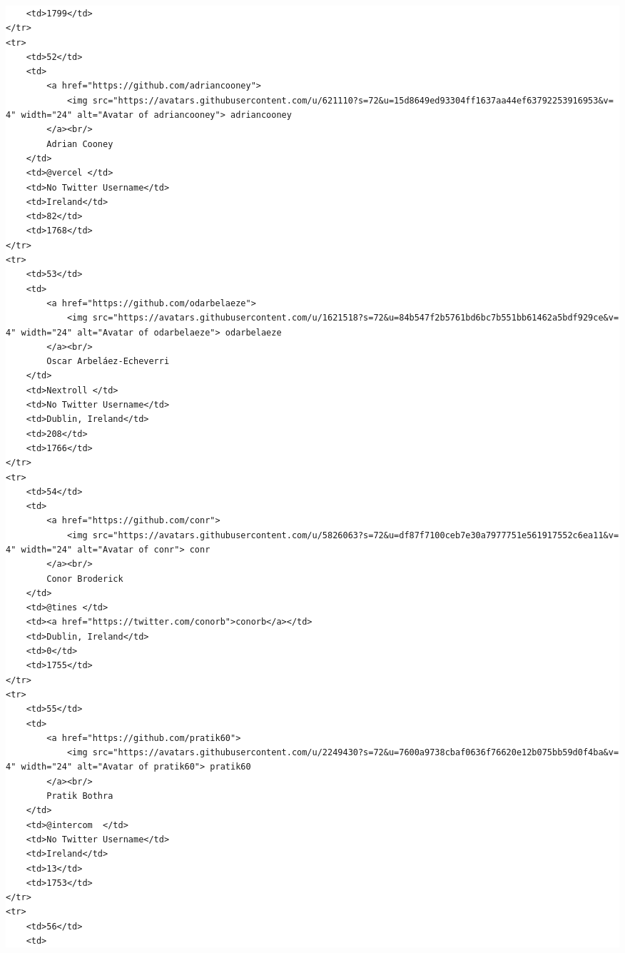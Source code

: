 		<td>1799</td>
	</tr>
	<tr>
		<td>52</td>
		<td>
			<a href="https://github.com/adriancooney">
				<img src="https://avatars.githubusercontent.com/u/621110?s=72&u=15d8649ed93304ff1637aa44ef63792253916953&v=4" width="24" alt="Avatar of adriancooney"> adriancooney
			</a><br/>
			Adrian Cooney
		</td>
		<td>@vercel </td>
		<td>No Twitter Username</td>
		<td>Ireland</td>
		<td>82</td>
		<td>1768</td>
	</tr>
	<tr>
		<td>53</td>
		<td>
			<a href="https://github.com/odarbelaeze">
				<img src="https://avatars.githubusercontent.com/u/1621518?s=72&u=84b547f2b5761bd6bc7b551bb61462a5bdf929ce&v=4" width="24" alt="Avatar of odarbelaeze"> odarbelaeze
			</a><br/>
			Oscar Arbeláez-Echeverri
		</td>
		<td>Nextroll </td>
		<td>No Twitter Username</td>
		<td>Dublin, Ireland</td>
		<td>208</td>
		<td>1766</td>
	</tr>
	<tr>
		<td>54</td>
		<td>
			<a href="https://github.com/conr">
				<img src="https://avatars.githubusercontent.com/u/5826063?s=72&u=df87f7100ceb7e30a7977751e561917552c6ea11&v=4" width="24" alt="Avatar of conr"> conr
			</a><br/>
			Conor Broderick
		</td>
		<td>@tines </td>
		<td><a href="https://twitter.com/conorb">conorb</a></td>
		<td>Dublin, Ireland</td>
		<td>0</td>
		<td>1755</td>
	</tr>
	<tr>
		<td>55</td>
		<td>
			<a href="https://github.com/pratik60">
				<img src="https://avatars.githubusercontent.com/u/2249430?s=72&u=7600a9738cbaf0636f76620e12b075bb59d0f4ba&v=4" width="24" alt="Avatar of pratik60"> pratik60
			</a><br/>
			Pratik Bothra
		</td>
		<td>@intercom  </td>
		<td>No Twitter Username</td>
		<td>Ireland</td>
		<td>13</td>
		<td>1753</td>
	</tr>
	<tr>
		<td>56</td>
		<td>